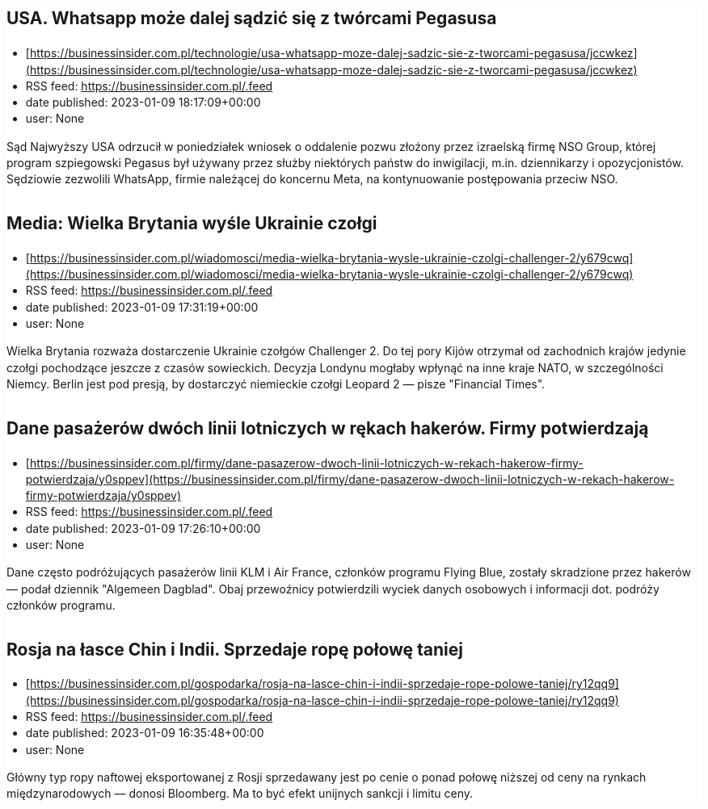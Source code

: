 ## USA. Whatsapp może dalej sądzić się z twórcami Pegasusa
 - [https://businessinsider.com.pl/technologie/usa-whatsapp-moze-dalej-sadzic-sie-z-tworcami-pegasusa/jccwkez](https://businessinsider.com.pl/technologie/usa-whatsapp-moze-dalej-sadzic-sie-z-tworcami-pegasusa/jccwkez)
 - RSS feed: https://businessinsider.com.pl/.feed
 - date published: 2023-01-09 18:17:09+00:00
 - user: None

Sąd Najwyższy USA odrzucił w poniedziałek wniosek o oddalenie pozwu złożony przez izraelską firmę NSO Group, której program szpiegowski Pegasus był używany przez służby niektórych państw do inwigilacji, m.in. dziennikarzy i opozycjonistów. Sędziowie zezwolili WhatsApp, firmie należącej do koncernu Meta, na kontynuowanie postępowania przeciw NSO.

## Media: Wielka Brytania wyśle Ukrainie czołgi
 - [https://businessinsider.com.pl/wiadomosci/media-wielka-brytania-wysle-ukrainie-czolgi-challenger-2/y679cwq](https://businessinsider.com.pl/wiadomosci/media-wielka-brytania-wysle-ukrainie-czolgi-challenger-2/y679cwq)
 - RSS feed: https://businessinsider.com.pl/.feed
 - date published: 2023-01-09 17:31:19+00:00
 - user: None

Wielka Brytania rozważa dostarczenie Ukrainie czołgów Challenger 2. Do tej pory Kijów otrzymał od zachodnich krajów jedynie czołgi pochodzące jeszcze z czasów sowieckich. Decyzja Londynu mogłaby wpłynąć na inne kraje NATO, w szczególności Niemcy. Berlin jest pod presją, by dostarczyć niemieckie czołgi Leopard 2 — pisze "Financial Times".

## Dane pasażerów dwóch linii lotniczych w rękach hakerów. Firmy potwierdzają
 - [https://businessinsider.com.pl/firmy/dane-pasazerow-dwoch-linii-lotniczych-w-rekach-hakerow-firmy-potwierdzaja/y0sppev](https://businessinsider.com.pl/firmy/dane-pasazerow-dwoch-linii-lotniczych-w-rekach-hakerow-firmy-potwierdzaja/y0sppev)
 - RSS feed: https://businessinsider.com.pl/.feed
 - date published: 2023-01-09 17:26:10+00:00
 - user: None

Dane często podróżujących pasażerów linii KLM i Air France, członków programu Flying Blue, zostały skradzione przez hakerów — podał dziennik "Algemeen Dagblad". Obaj przewoźnicy potwierdzili wyciek danych osobowych i informacji dot. podróży członków programu.

## Rosja na łasce Chin i Indii. Sprzedaje ropę połowę taniej
 - [https://businessinsider.com.pl/gospodarka/rosja-na-lasce-chin-i-indii-sprzedaje-rope-polowe-taniej/ry12qq9](https://businessinsider.com.pl/gospodarka/rosja-na-lasce-chin-i-indii-sprzedaje-rope-polowe-taniej/ry12qq9)
 - RSS feed: https://businessinsider.com.pl/.feed
 - date published: 2023-01-09 16:35:48+00:00
 - user: None

Główny typ ropy naftowej eksportowanej z Rosji sprzedawany jest po cenie o ponad połowę niższej od ceny na rynkach międzynarodowych — donosi Bloomberg. Ma to być efekt unijnych sankcji i limitu ceny.
